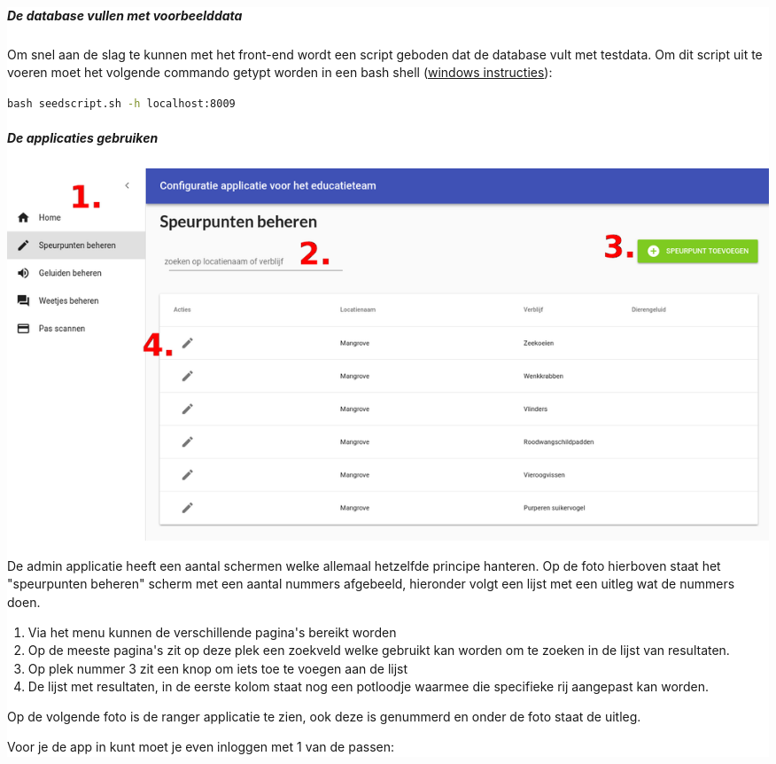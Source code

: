 ##### De database vullen met voorbeelddata
Om snel aan de slag te kunnen met het front-end wordt een script geboden dat de database vult met testdata. Om dit script uit te voeren moet het volgende commando getypt worden in een bash shell ([windows instructies](https://www.howtogeek.com/249966/how-to-install-and-use-the-linux-bash-shell-on-windows-10/)):

```cmd
bash seedscript.sh -h localhost:8009
```

##### De applicaties gebruiken

![admin numbered](images/admin-numbered.png)

De admin applicatie heeft een aantal schermen welke allemaal hetzelfde principe hanteren. Op de foto hierboven staat het "speurpunten beheren" scherm met een aantal nummers afgebeeld, hieronder volgt een lijst met een uitleg wat de nummers doen.

1. Via het menu kunnen de verschillende pagina's bereikt worden
2. Op de meeste pagina's zit op deze plek een zoekveld welke gebruikt kan worden om te zoeken in de lijst van resultaten.
3. Op plek nummer 3 zit een knop om iets toe te voegen aan de lijst
4. De lijst met resultaten, in de eerste kolom staat nog een potloodje waarmee die specifieke rij aangepast kan worden.

Op de volgende foto is de ranger applicatie te zien, ook deze is genummerd en onder de foto staat de uitleg.

Voor je de app in kunt moet je even inloggen met 1 van de passen: